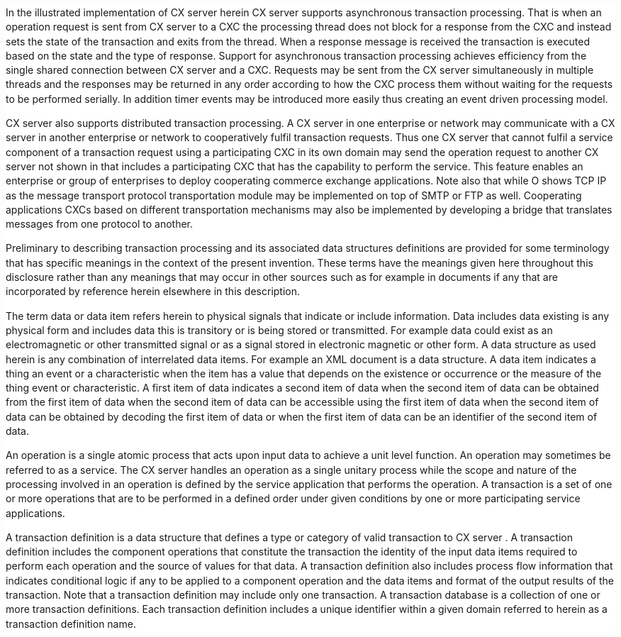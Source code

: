 In the illustrated implementation of CX server herein CX server supports asynchronous transaction processing. That is when an operation request is sent from CX server to a CXC the processing thread does not block for a response from the CXC and instead sets the state of the transaction and exits from the thread. When a response message is received the transaction is executed based on the state and the type of response. Support for asynchronous transaction processing achieves efficiency from the single shared connection between CX server and a CXC. Requests may be sent from the CX server simultaneously in multiple threads and the responses may be returned in any order according to how the CXC process them without waiting for the requests to be performed serially. In addition timer events may be introduced more easily thus creating an event driven processing model.

CX server also supports distributed transaction processing. A CX server in one enterprise or network may communicate with a CX server in another enterprise or network to cooperatively fulfil transaction requests. Thus one CX server that cannot fulfil a service component of a transaction request using a participating CXC in its own domain may send the operation request to another CX server not shown in that includes a participating CXC that has the capability to perform the service. This feature enables an enterprise or group of enterprises to deploy cooperating commerce exchange applications. Note also that while O shows TCP IP as the message transport protocol transportation module may be implemented on top of SMTP or FTP as well. Cooperating applications CXCs based on different transportation mechanisms may also be implemented by developing a bridge that translates messages from one protocol to another.

Preliminary to describing transaction processing and its associated data structures definitions are provided for some terminology that has specific meanings in the context of the present invention. These terms have the meanings given here throughout this disclosure rather than any meanings that may occur in other sources such as for example in documents if any that are incorporated by reference herein elsewhere in this description.

The term data or data item refers herein to physical signals that indicate or include information. Data includes data existing is any physical form and includes data this is transitory or is being stored or transmitted. For example data could exist as an electromagnetic or other transmitted signal or as a signal stored in electronic magnetic or other form. A data structure as used herein is any combination of interrelated data items. For example an XML document is a data structure. A data item indicates a thing an event or a characteristic when the item has a value that depends on the existence or occurrence or the measure of the thing event or characteristic. A first item of data indicates a second item of data when the second item of data can be obtained from the first item of data when the second item of data can be accessible using the first item of data when the second item of data can be obtained by decoding the first item of data or when the first item of data can be an identifier of the second item of data.

An operation is a single atomic process that acts upon input data to achieve a unit level function. An operation may sometimes be referred to as a service. The CX server handles an operation as a single unitary process while the scope and nature of the processing involved in an operation is defined by the service application that performs the operation. A transaction is a set of one or more operations that are to be performed in a defined order under given conditions by one or more participating service applications.

A transaction definition is a data structure that defines a type or category of valid transaction to CX server . A transaction definition includes the component operations that constitute the transaction the identity of the input data items required to perform each operation and the source of values for that data. A transaction definition also includes process flow information that indicates conditional logic if any to be applied to a component operation and the data items and format of the output results of the transaction. Note that a transaction definition may include only one transaction. A transaction database is a collection of one or more transaction definitions. Each transaction definition includes a unique identifier within a given domain referred to herein as a transaction definition name.

